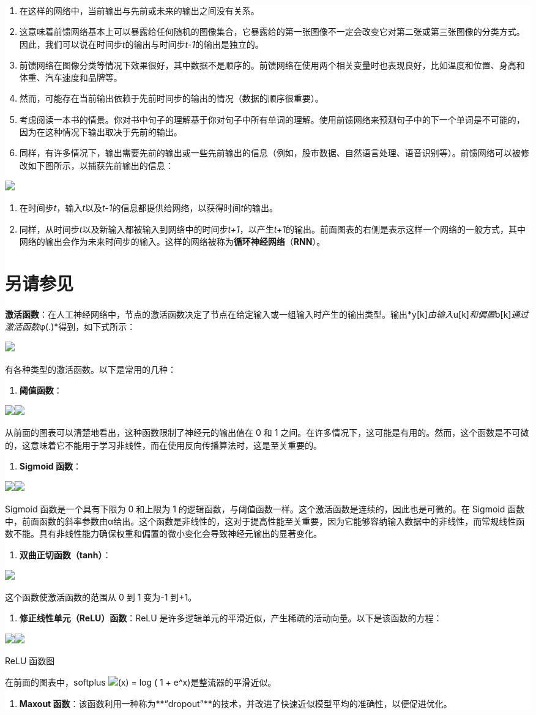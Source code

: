 1.  在这样的网络中，当前输出与先前或未来的输出之间没有关系。

1.  这意味着前馈网络基本上可以暴露给任何随机的图像集合，它暴露给的第一张图像不一定会改变它对第二张或第三张图像的分类方式。因此，我们可以说在时间步*t*的输出与时间步*t-1*的输出是独立的。

1.  前馈网络在图像分类等情况下效果很好，其中数据不是顺序的。前馈网络在使用两个相关变量时也表现良好，比如温度和位置、身高和体重、汽车速度和品牌等。

1.  然而，可能存在当前输出依赖于先前时间步的输出的情况（数据的顺序很重要）。

1.  考虑阅读一本书的情景。你对书中句子的理解基于你对句子中所有单词的理解。使用前馈网络来预测句子中的下一个单词是不可能的，因为在这种情况下输出取决于先前的输出。

1.  同样，有许多情况下，输出需要先前的输出或一些先前输出的信息（例如，股市数据、自然语言处理、语音识别等）。前馈网络可以被修改如下图所示，以捕获先前输出的信息：

![](https://github.com/OpenDocCN/freelearn-bigdata-zh/raw/master/docs/spark-dl-cb/img/00102.jpeg)

1.  在时间步*t*，输入*t*以及*t-1*的信息都提供给网络，以获得时间*t*的输出。

1.  同样，从时间步*t*以及新输入都被输入到网络中的时间步*t+1*，以产生*t+1*的输出。前面图表的右侧是表示这样一个网络的一般方式，其中网络的输出会作为未来时间步的输入。这样的网络被称为**循环神经网络**（**RNN**）。

# 另请参见

**激活函数**：在人工神经网络中，节点的激活函数决定了节点在给定输入或一组输入时产生的输出类型。输出*y[k]*由输入*u[k]*和偏置*b[k]*通过激活函数*φ(.)*得到，如下式所示：

![](https://github.com/OpenDocCN/freelearn-bigdata-zh/raw/master/docs/spark-dl-cb/img/00103.jpeg)

有各种类型的激活函数。以下是常用的几种：

1.  **阈值函数**：

![](https://github.com/OpenDocCN/freelearn-bigdata-zh/raw/master/docs/spark-dl-cb/img/00104.gif)![](https://github.com/OpenDocCN/freelearn-bigdata-zh/raw/master/docs/spark-dl-cb/img/00105.jpeg)

从前面的图表可以清楚地看出，这种函数限制了神经元的输出值在 0 和 1 之间。在许多情况下，这可能是有用的。然而，这个函数是不可微的，这意味着它不能用于学习非线性，而在使用反向传播算法时，这是至关重要的。

1.  **Sigmoid 函数**：

![](https://github.com/OpenDocCN/freelearn-bigdata-zh/raw/master/docs/spark-dl-cb/img/00106.jpeg)![](https://github.com/OpenDocCN/freelearn-bigdata-zh/raw/master/docs/spark-dl-cb/img/00107.jpeg)

Sigmoid 函数是一个具有下限为 0 和上限为 1 的逻辑函数，与阈值函数一样。这个激活函数是连续的，因此也是可微的。在 Sigmoid 函数中，前面函数的斜率参数由α给出。这个函数是非线性的，这对于提高性能至关重要，因为它能够容纳输入数据中的非线性，而常规线性函数不能。具有非线性能力确保权重和偏置的微小变化会导致神经元输出的显著变化。

1.  **双曲正切函数（tanh）**：

![](https://github.com/OpenDocCN/freelearn-bigdata-zh/raw/master/docs/spark-dl-cb/img/00108.jpeg)

这个函数使激活函数的范围从 0 到 1 变为-1 到+1。

1.  **修正线性单元（ReLU）函数**：ReLU 是许多逻辑单元的平滑近似，产生稀疏的活动向量。以下是该函数的方程：

![](https://github.com/OpenDocCN/freelearn-bigdata-zh/raw/master/docs/spark-dl-cb/img/00109.jpeg)![](https://github.com/OpenDocCN/freelearn-bigdata-zh/raw/master/docs/spark-dl-cb/img/00110.jpeg)

ReLU 函数图

在前面的图表中，softplus ![](https://github.com/OpenDocCN/freelearn-bigdata-zh/raw/master/docs/spark-dl-cb/img/00111.jpeg)(x) = log ( 1 + e^x)是整流器的平滑近似。

1.  **Maxout 函数**：该函数利用一种称为**“dropout”**的技术，并改进了快速近似模型平均的准确性，以便促进优化。
